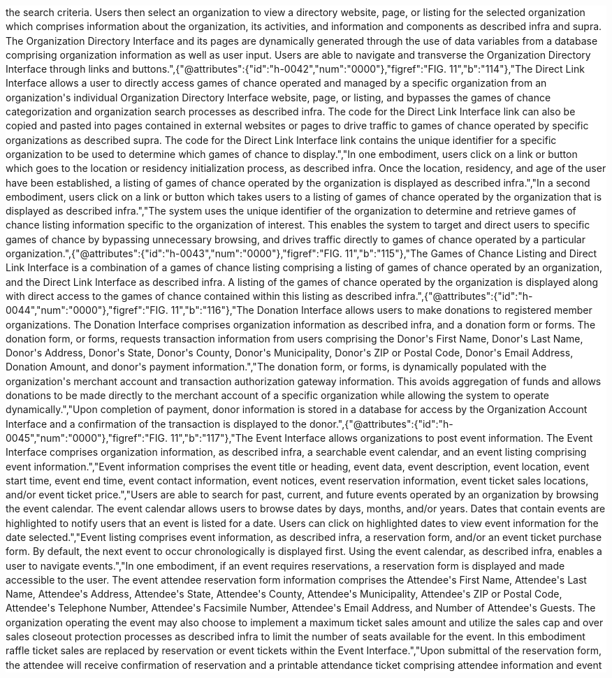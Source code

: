 the search criteria. Users then select an organization to view a directory website, page, or listing for the selected organization which comprises information about the organization, its activities, and information and components as described infra and supra. The Organization Directory Interface and its pages are dynamically generated through the use of data variables from a database comprising organization information as well as user input. Users are able to navigate and transverse the Organization Directory Interface through links and buttons.",{"@attributes":{"id":"h-0042","num":"0000"},"figref":"FIG. 11","b":"114"},"The Direct Link Interface allows a user to directly access games of chance operated and managed by a specific organization from an organization's individual Organization Directory Interface website, page, or listing, and bypasses the games of chance categorization and organization search processes as described infra. The code for the Direct Link Interface link can also be copied and pasted into pages contained in external websites or pages to drive traffic to games of chance operated by specific organizations as described supra. The code for the Direct Link Interface link contains the unique identifier for a specific organization to be used to determine which games of chance to display.","In one embodiment, users click on a link or button which goes to the location or residency initialization process, as described infra. Once the location, residency, and age of the user have been established, a listing of games of chance operated by the organization is displayed as described infra.","In a second embodiment, users click on a link or button which takes users to a listing of games of chance operated by the organization that is displayed as described infra.","The system uses the unique identifier of the organization to determine and retrieve games of chance listing information specific to the organization of interest. This enables the system to target and direct users to specific games of chance by bypassing unnecessary browsing, and drives traffic directly to games of chance operated by a particular organization.",{"@attributes":{"id":"h-0043","num":"0000"},"figref":"FIG. 11","b":"115"},"The Games of Chance Listing and Direct Link Interface is a combination of a games of chance listing comprising a listing of games of chance operated by an organization, and the Direct Link Interface as described infra. A listing of the games of chance operated by the organization is displayed along with direct access to the games of chance contained within this listing as described infra.",{"@attributes":{"id":"h-0044","num":"0000"},"figref":"FIG. 11","b":"116"},"The Donation Interface allows users to make donations to registered member organizations. The Donation Interface comprises organization information as described infra, and a donation form or forms. The donation form, or forms, requests transaction information from users comprising the Donor's First Name, Donor's Last Name, Donor's Address, Donor's State, Donor's County, Donor's Municipality, Donor's ZIP or Postal Code, Donor's Email Address, Donation Amount, and donor's payment information.","The donation form, or forms, is dynamically populated with the organization's merchant account and transaction authorization gateway information. This avoids aggregation of funds and allows donations to be made directly to the merchant account of a specific organization while allowing the system to operate dynamically.","Upon completion of payment, donor information is stored in a database for access by the Organization Account Interface and a confirmation of the transaction is displayed to the donor.",{"@attributes":{"id":"h-0045","num":"0000"},"figref":"FIG. 11","b":"117"},"The Event Interface allows organizations to post event information. The Event Interface comprises organization information, as described infra, a searchable event calendar, and an event listing comprising event information.","Event information comprises the event title or heading, event data, event description, event location, event start time, event end time, event contact information, event notices, event reservation information, event ticket sales locations, and\/or event ticket price.","Users are able to search for past, current, and future events operated by an organization by browsing the event calendar. The event calendar allows users to browse dates by days, months, and\/or years. Dates that contain events are highlighted to notify users that an event is listed for a date. Users can click on highlighted dates to view event information for the date selected.","Event listing comprises event information, as described infra, a reservation form, and\/or an event ticket purchase form. By default, the next event to occur chronologically is displayed first. Using the event calendar, as described infra, enables a user to navigate events.","In one embodiment, if an event requires reservations, a reservation form is displayed and made accessible to the user. The event attendee reservation form information comprises the Attendee's First Name, Attendee's Last Name, Attendee's Address, Attendee's State, Attendee's County, Attendee's Municipality, Attendee's ZIP or Postal Code, Attendee's Telephone Number, Attendee's Facsimile Number, Attendee's Email Address, and Number of Attendee's Guests. The organization operating the event may also choose to implement a maximum ticket sales amount and utilize the sales cap and over sales closeout protection processes as described infra to limit the number of seats available for the event. In this embodiment raffle ticket sales are replaced by reservation or event tickets within the Event Interface.","Upon submittal of the reservation form, the attendee will receive confirmation of reservation and a printable attendance ticket comprising attendee information and event